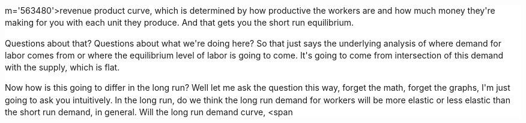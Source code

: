   m='563480'>revenue</span> <span m='563830'>product</span> <span
  m='564200'>curve,</span> <span m='564910'>which</span> <span
  m='565470'>is</span> <span m='566090'>determined</span> <span
  m='566540'>by</span> <span m='566710'>how</span> <span
  m='566870'>productive</span> <span m='567320'>the</span> <span
  m='567410'>workers</span> <span m='567750'>are</span> <span
  m='567940'>and</span> <span m='568000'>how</span> <span m='568110'>much</span>
  <span m='568260'>money</span> <span m='568470'>they're</span> <span
  m='568580'>making</span> <span m='568880'>for you</span> <span
  m='569090'>with</span> <span m='569230'>each</span> <span
  m='569350'>unit</span> <span m='569560'>they</span> <span
  m='569680'>produce.</span> <span m='570520'>And</span> <span
  m='570650'>that</span> <span m='570820'>gets</span> <span
  m='570970'>you</span> <span m='571120'>the short</span> <span
  m='571370'>run</span> <span m='571490'>equilibrium.</span> </p><p><span
  m='579910'>Questions</span> <span m='580240'>about</span> <span
  m='580450'>that?</span> <span m='581290'>Questions</span> <span
  m='581500'>about</span> <span m='581670'>what we're</span> <span
  m='581790'>doing</span> <span m='582010'>here?</span> <span
  m='582460'>So</span> <span m='583470'>that</span> <span m='583650'>just</span>
  <span m='583800'>says</span> <span m='584000'>the</span> <span
  m='584120'>underlying</span> <span m='584600'>analysis</span> <span
  m='585000'>of</span> <span m='585630'>where</span> <span
  m='586500'>demand</span> <span m='587130'>for</span> <span
  m='587230'>labor</span> <span m='587550'>comes</span> <span
  m='587830'>from</span> <span m='589430'>or</span> <span
  m='589570'>where</span> <span m='589750'>the</span> <span
  m='589950'>equilibrium</span> <span m='590450'>level</span> <span
  m='590700'>of</span> <span m='590780'>labor is</span> <span
  m='591160'>going</span> <span m='591230'>to</span> <span
  m='591300'>come.</span> <span m='591480'>It's going to come</span> <span
  m='591720'>from</span> <span m='591980'>intersection</span> <span
  m='592295'>of</span> <span m='592610'>this</span> <span
  m='592760'>demand</span> <span m='593470'>with</span> <span
  m='593600'>the</span> <span m='593740'>supply,</span> <span
  m='594440'>which</span> <span m='594720'>is</span> <span
  m='594820'>flat.</span> </p><p><span m='596080'>Now</span> <span
  m='596670'>how</span> <span m='596950'>is this</span> <span
  m='597170'>going</span> <span m='597250'>to</span> <span
  m='597330'>differ</span> <span m='597620'>in</span> <span
  m='597680'>the</span> <span m='597750'>long</span> <span
  m='598050'>run?</span> <span m='599620'>Well</span> <span
  m='599870'>let</span> <span m='599990'>me</span> <span m='600100'>ask</span>
  <span m='600320'>the</span> <span m='600390'>question</span> <span
  m='600740'>this</span> <span m='600910'>way,</span> <span
  m='601100'>forget</span> <span m='601370'>the</span> <span
  m='601450'>math,</span> <span m='601730'>forget</span> <span
  m='601940'>the</span> <span m='602010'>graphs,</span> <span m='602350'>I'm
  just going to ask you</span> <span m='602810'>intuitively.</span> <span
  m='603810'>In</span> <span m='604080'>the</span> <span m='604190'>long</span>
  <span m='604580'>run,</span> <span m='607300'>do</span> <span
  m='607430'>we</span> <span m='607560'>think</span> <span m='607730'>the</span>
  <span m='607820'>long</span> <span m='608180'>run</span> <span
  m='608370'>demand</span> <span m='608840'>for</span> <span
  m='609100'>workers</span> <span m='609780'>will</span> <span
  m='610270'>be</span> <span m='610410'>more</span> <span
  m='610730'>elastic</span> <span m='611420'>or</span> <span
  m='611570'>less</span> <span m='611870'>elastic</span> <span
  m='612430'>than</span> <span m='612490'>the</span> <span
  m='612550'>short</span> <span m='612790'>run</span> <span
  m='612950'>demand,</span> <span m='614480'>in</span> <span
  m='614670'>general.</span> <span m='617020'>Will</span> <span
  m='617110'>the</span> <span m='617200'>long</span> <span m='617540'>run</span>
  <span m='617680'>demand</span> <span m='618020'>curve,</span> <span